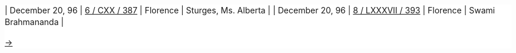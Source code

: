 | December 20, 96  | [6 / CXX / 387](../../volume_6/epistles_second_series/120_alberta.htm)                 | Florence         | Sturges, Ms. Alberta                    |
| December 20, 96  | [8 / LXXXVII / 393](../../volume_8/epistles_fourth_series/087_rakhal.htm)              | Florence         | Swami Brahmananda                       |

[→](1897.htm)